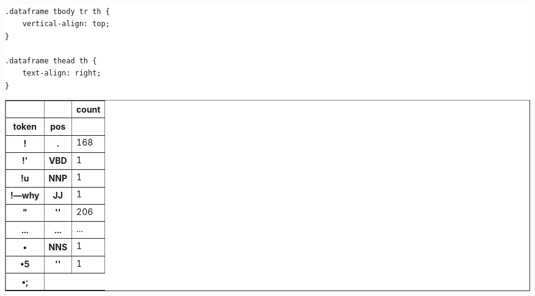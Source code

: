     .dataframe tbody tr th {
        vertical-align: top;
    }

    .dataframe thead th {
        text-align: right;
    }
</style>
<table border="1" class="dataframe">
  <thead>
    <tr style="text-align: right;">
      <th></th>
      <th></th>
      <th>count</th>
    </tr>
    <tr>
      <th>token</th>
      <th>pos</th>
      <th></th>
    </tr>
  </thead>
  <tbody>
    <tr>
      <th>!</th>
      <th>.</th>
      <td>168</td>
    </tr>
    <tr>
      <th>!'</th>
      <th>VBD</th>
      <td>1</td>
    </tr>
    <tr>
      <th>!u</th>
      <th>NNP</th>
      <td>1</td>
    </tr>
    <tr>
      <th>!—why</th>
      <th>JJ</th>
      <td>1</td>
    </tr>
    <tr>
      <th>"</th>
      <th>''</th>
      <td>206</td>
    </tr>
    <tr>
      <th>...</th>
      <th>...</th>
      <td>...</td>
    </tr>
    <tr>
      <th>•</th>
      <th>NNS</th>
      <td>1</td>
    </tr>
    <tr>
      <th>•5</th>
      <th>''</th>
      <td>1</td>
    </tr>
    <tr>
      <th>•;</th>